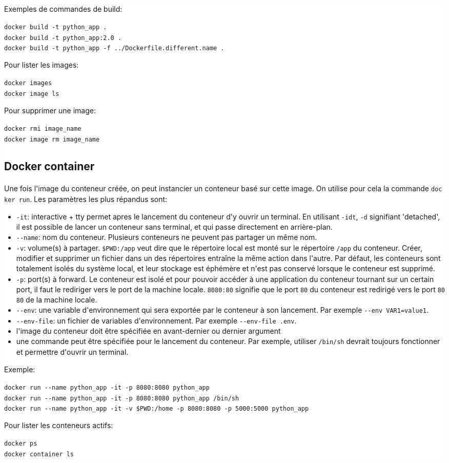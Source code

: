 Exemples de commandes de build:
```
docker build -t python_app .
docker build -t python_app:2.0 .
docker build -t python_app -f ../Dockerfile.different.name .
```

Pour lister les images:
```
docker images
docker image ls
```

Pour supprimer une image:
```
docker rmi image_name
docker image rm image_name
```

## Docker container

Une fois l'image du conteneur créée, on peut instancier un conteneur basé sur cette image. On utilise pour cela la commande `docker run`.
Les paramètres les plus répandus sont: 
- `-it`: interactive + tty permet apres le lancement du conteneur d'y ouvrir un terminal. En utilisant `-idt`, `-d` signifiant 'detached', il est possible de lancer un conteneur sans terminal, et qui passe directement en arrière-plan.
- `--name`: nom du conteneur. Plusieurs conteneurs ne peuvent pas partager un même nom.
- `-v`: volume(s) à partager. `$PWD:/app` veut dire que le répertoire local est monté sur le répertoire `/app` du conteneur. Créer, modifier et supprimer un fichier dans un des répertoires entraîne la même action dans l'autre. Par défaut, les conteneurs sont totalement isolés du système local, et leur stockage est éphémère et n'est pas conservé lorsque le conteneur est supprimé.
- `-p`: port(s) à forward. Le conteneur est isolé et pour pouvoir accéder à une application du conteneur tournant sur un certain port, il faut le rediriger vers le port de la machine locale. `8080:80` signifie que le port `80` du conteneur est redirigé vers le port `8080` de la machine locale.
- `--env`: une variable d'environnement qui sera exportée par le conteneur à son lancement. Par exemple `--env VAR1=value1`.
- `--env-file`: un fichier de variables d'environnement. Par exemple `--env-file .env`.
- l'image du conteneur doit être spécifiée en avant-dernier ou dernier argument
- une commande peut être spécifiée pour le lancement du conteneur. Par exemple, utiliser `/bin/sh` devrait toujours fonctionner et permettre d'ouvrir un terminal.

Exemple:
```
docker run --name python_app -it -p 8080:8080 python_app
docker run --name python_app -it -p 8080:8080 python_app /bin/sh
docker run --name python_app -it -v $PWD:/home -p 8080:8080 -p 5000:5000 python_app
```

Pour lister les conteneurs actifs:
```
docker ps
docker container ls
```
